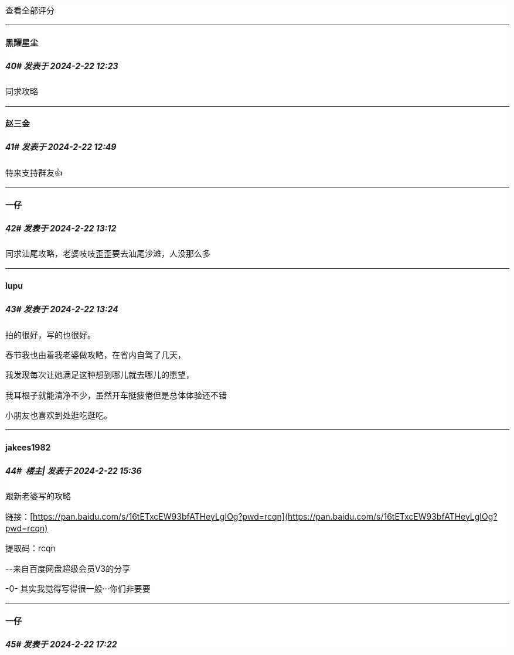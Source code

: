 查看全部评分

*****

####  黑耀星尘  
##### 40#       发表于 2024-2-22 12:23

同求攻略


*****

####  赵三金  
##### 41#       发表于 2024-2-22 12:49

特来支持群友👍

*****

####  一仔  
##### 42#       发表于 2024-2-22 13:12

同求汕尾攻略，老婆吱吱歪歪要去汕尾沙滩，人没那么多

*****

####  lupu  
##### 43#       发表于 2024-2-22 13:24

拍的很好，写的也很好。

春节我也由着我老婆做攻略，在省内自驾了几天，

我发现每次让她满足这种想到哪儿就去哪儿的愿望，

我耳根子就能清净不少，虽然开车挺疲倦但是总体体验还不错

小朋友也喜欢到处逛吃逛吃。

*****

####  jakees1982  
##### 44#         楼主| 发表于 2024-2-22 15:36

跟新老婆写的攻略

链接：[https://pan.baidu.com/s/16tETxcEW93bfATHeyLgIOg?pwd=rcqn](https://pan.baidu.com/s/16tETxcEW93bfATHeyLgIOg?pwd=rcqn)

提取码：rcqn

--来自百度网盘超级会员V3的分享

-0- 其实我觉得写得很一般···你们非要要

*****

####  一仔  
##### 45#       发表于 2024-2-22 17:22
